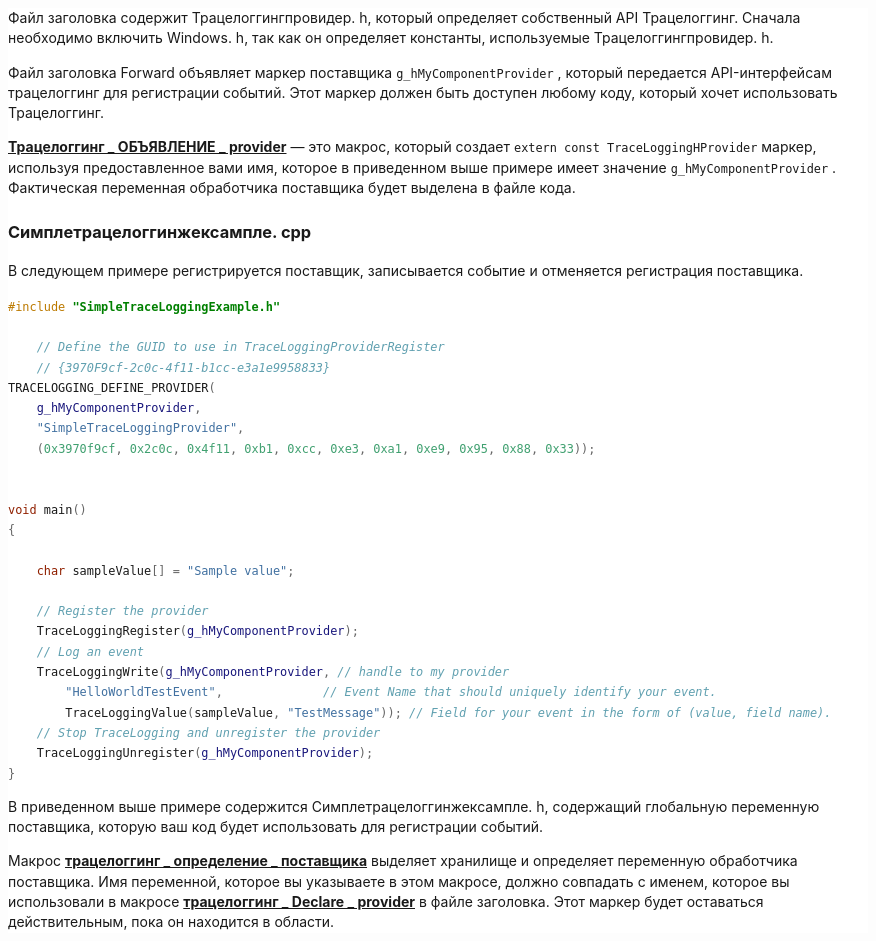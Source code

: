 Файл заголовка содержит Трацелоггингпровидер. h, который определяет собственный API Трацелоггинг. Сначала необходимо включить Windows. h, так как он определяет константы, используемые Трацелоггингпровидер. h.

Файл заголовка Forward объявляет маркер поставщика `g_hMyComponentProvider` , который передается API-интерфейсам трацелоггинг для регистрации событий. Этот маркер должен быть доступен любому коду, который хочет использовать Трацелоггинг.

[**Трацелоггинг \_ ОБЪЯВЛЕНИЕ \_ provider**](/windows/desktop/api/traceloggingprovider/nf-traceloggingprovider-tracelogging_declare_provider) — это макрос, который создает `extern const TraceLoggingHProvider` маркер, используя предоставленное вами имя, которое в приведенном выше примере имеет значение `g_hMyComponentProvider` . Фактическая переменная обработчика поставщика будет выделена в файле кода.

### <a name="simpletraceloggingexamplecpp"></a>Симплетрацелоггинжексампле. cpp

В следующем примере регистрируется поставщик, записывается событие и отменяется регистрация поставщика.

```C++
#include "SimpleTraceLoggingExample.h"

    // Define the GUID to use in TraceLoggingProviderRegister 
    // {3970F9cf-2c0c-4f11-b1cc-e3a1e9958833}
TRACELOGGING_DEFINE_PROVIDER(
    g_hMyComponentProvider,
    "SimpleTraceLoggingProvider",
    (0x3970f9cf, 0x2c0c, 0x4f11, 0xb1, 0xcc, 0xe3, 0xa1, 0xe9, 0x95, 0x88, 0x33));


void main()
{

    char sampleValue[] = "Sample value";

    // Register the provider
    TraceLoggingRegister(g_hMyComponentProvider);
    // Log an event
    TraceLoggingWrite(g_hMyComponentProvider, // handle to my provider
        "HelloWorldTestEvent",              // Event Name that should uniquely identify your event.
        TraceLoggingValue(sampleValue, "TestMessage")); // Field for your event in the form of (value, field name).
    // Stop TraceLogging and unregister the provider
    TraceLoggingUnregister(g_hMyComponentProvider);
}
```

В приведенном выше примере содержится Симплетрацелоггинжексампле. h, содержащий глобальную переменную поставщика, которую ваш код будет использовать для регистрации событий.

Макрос [**трацелоггинг \_ определение \_ поставщика**](/windows/desktop/api/traceloggingprovider/nf-traceloggingprovider-tracelogging_define_provider) выделяет хранилище и определяет переменную обработчика поставщика. Имя переменной, которое вы указываете в этом макросе, должно совпадать с именем, которое вы использовали в макросе [**трацелоггинг \_ Declare \_ provider**](/windows/desktop/api/traceloggingprovider/nf-traceloggingprovider-tracelogging_declare_provider) в файле заголовка. Этот маркер будет оставаться действительным, пока он находится в области.
